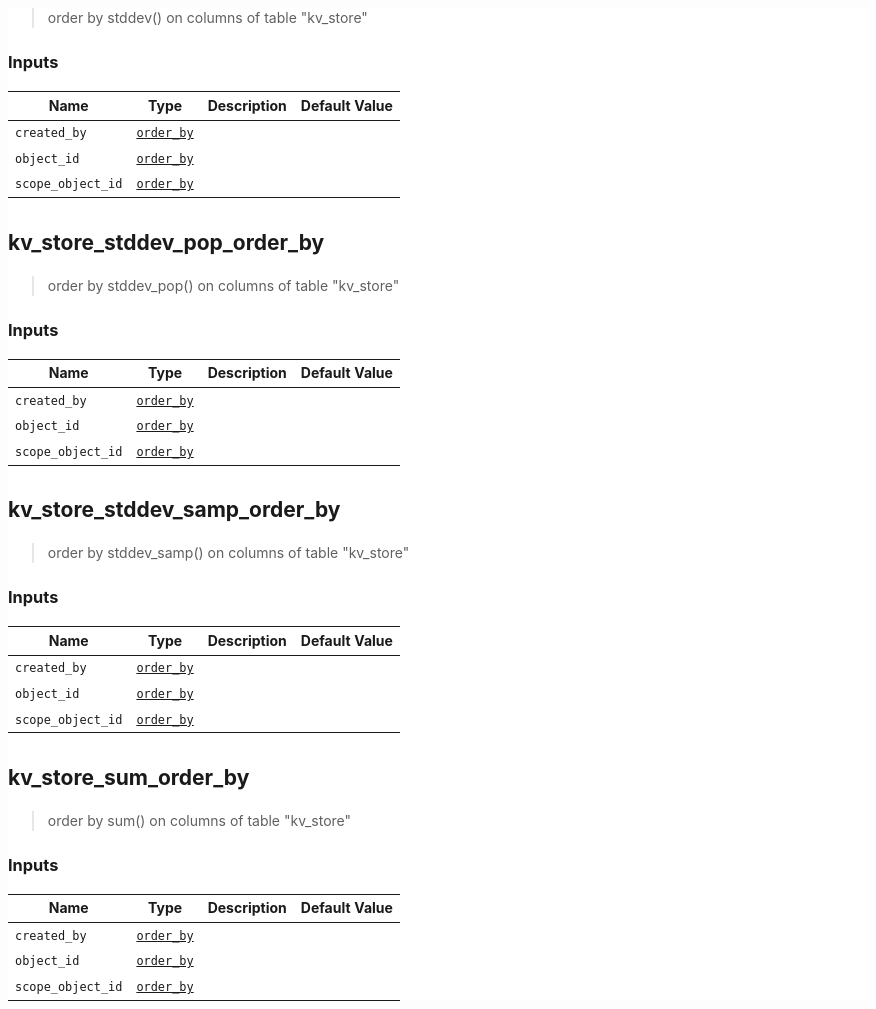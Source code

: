 > order by stddev() on columns of table "kv_store"

### Inputs

| Name | Type | Description | Default Value |
| --- | --- | --- | --- |
| `created_by` | [`order_by`](enums.md#order_by) |  |  |
| `object_id` | [`order_by`](enums.md#order_by) |  |  |
| `scope_object_id` | [`order_by`](enums.md#order_by) |  |  |

## <a name="kv_store_stddev_pop_order_by"></a>kv_store_stddev_pop_order_by

> order by stddev_pop() on columns of table "kv_store"

### Inputs

| Name | Type | Description | Default Value |
| --- | --- | --- | --- |
| `created_by` | [`order_by`](enums.md#order_by) |  |  |
| `object_id` | [`order_by`](enums.md#order_by) |  |  |
| `scope_object_id` | [`order_by`](enums.md#order_by) |  |  |

## <a name="kv_store_stddev_samp_order_by"></a>kv_store_stddev_samp_order_by

> order by stddev_samp() on columns of table "kv_store"

### Inputs

| Name | Type | Description | Default Value |
| --- | --- | --- | --- |
| `created_by` | [`order_by`](enums.md#order_by) |  |  |
| `object_id` | [`order_by`](enums.md#order_by) |  |  |
| `scope_object_id` | [`order_by`](enums.md#order_by) |  |  |

## <a name="kv_store_sum_order_by"></a>kv_store_sum_order_by

> order by sum() on columns of table "kv_store"

### Inputs

| Name | Type | Description | Default Value |
| --- | --- | --- | --- |
| `created_by` | [`order_by`](enums.md#order_by) |  |  |
| `object_id` | [`order_by`](enums.md#order_by) |  |  |
| `scope_object_id` | [`order_by`](enums.md#order_by) |  |  |
